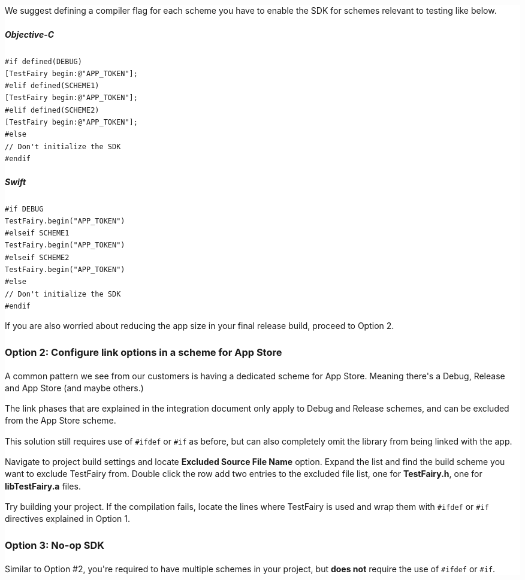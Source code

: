 We suggest defining a compiler flag for each scheme you have to enable the SDK for schemes relevant to testing like below.

##### Objective-C
```
#if defined(DEBUG)
[TestFairy begin:@"APP_TOKEN"];
#elif defined(SCHEME1)
[TestFairy begin:@"APP_TOKEN"];
#elif defined(SCHEME2)
[TestFairy begin:@"APP_TOKEN"];
#else
// Don't initialize the SDK
#endif
```

##### Swift
```
#if DEBUG
TestFairy.begin("APP_TOKEN")
#elseif SCHEME1
TestFairy.begin("APP_TOKEN")
#elseif SCHEME2
TestFairy.begin("APP_TOKEN")
#else
// Don't initialize the SDK
#endif
```

If you are also worried about reducing the app size in your final release build, proceed to Option 2.

### Option 2: Configure link options in a scheme for App Store

A common pattern we see from our customers is having a dedicated scheme for App Store. Meaning there's a Debug, Release and App Store (and maybe others.)

The link phases that are explained in the integration document only apply to Debug and Release schemes, and can be excluded from the App Store scheme.

This solution still requires use of `#ifdef` or `#if` as before, but can also completely omit the library from being linked with the app.

Navigate to project build settings and locate **Excluded Source File Name** option. Expand the list and find the build scheme you want to exclude TestFairy from. Double click the row add two entries to the excluded file list, one for **TestFairy.h**, one for **libTestFairy.a** files.

Try building your project. If the compilation fails, locate the lines where TestFairy is used and wrap them with `#ifdef` or `#if` directives explained in Option 1.

<a name="ios-noop"></a>
### Option 3: No-op SDK

Similar to Option #2, you're required to have multiple schemes in your project, but **does not** require the use of `#ifdef` or `#if`.
